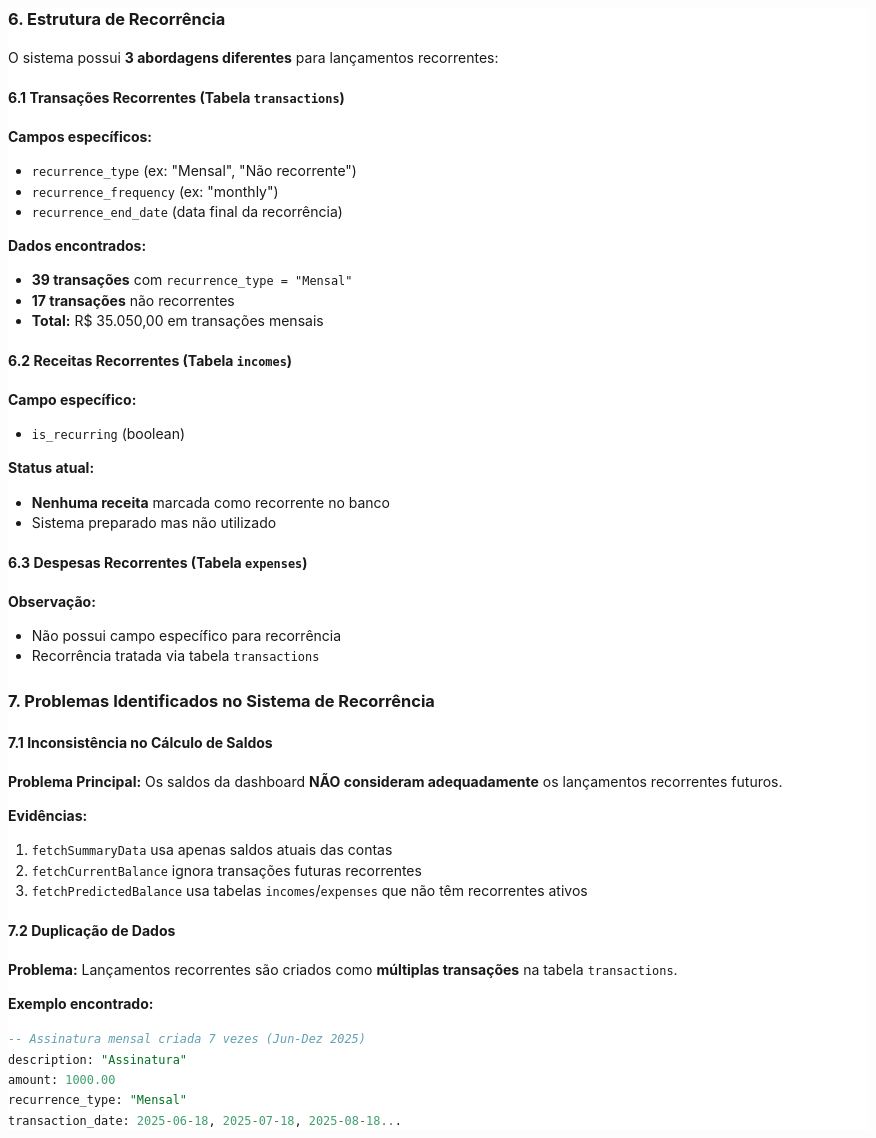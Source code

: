 ### 6. Estrutura de Recorrência

O sistema possui **3 abordagens diferentes** para lançamentos recorrentes:

#### 6.1 Transações Recorrentes (Tabela `transactions`)

**Campos específicos:**
- `recurrence_type` (ex: "Mensal", "Não recorrente")
- `recurrence_frequency` (ex: "monthly")
- `recurrence_end_date` (data final da recorrência)

**Dados encontrados:**
- **39 transações** com `recurrence_type = "Mensal"`
- **17 transações** não recorrentes
- **Total:** R$ 35.050,00 em transações mensais

#### 6.2 Receitas Recorrentes (Tabela `incomes`)

**Campo específico:**
- `is_recurring` (boolean)

**Status atual:**
- **Nenhuma receita** marcada como recorrente no banco
- Sistema preparado mas não utilizado

#### 6.3 Despesas Recorrentes (Tabela `expenses`)

**Observação:**
- Não possui campo específico para recorrência
- Recorrência tratada via tabela `transactions`

### 7. Problemas Identificados no Sistema de Recorrência

#### 7.1 Inconsistência no Cálculo de Saldos

**Problema Principal:** Os saldos da dashboard **NÃO consideram adequadamente** os lançamentos recorrentes futuros.

**Evidências:**
1. `fetchSummaryData` usa apenas saldos atuais das contas
2. `fetchCurrentBalance` ignora transações futuras recorrentes
3. `fetchPredictedBalance` usa tabelas `incomes`/`expenses` que não têm recorrentes ativos

#### 7.2 Duplicação de Dados

**Problema:** Lançamentos recorrentes são criados como **múltiplas transações** na tabela `transactions`.

**Exemplo encontrado:**
```sql
-- Assinatura mensal criada 7 vezes (Jun-Dez 2025)
description: "Assinatura"
amount: 1000.00
recurrence_type: "Mensal"
transaction_date: 2025-06-18, 2025-07-18, 2025-08-18...
```
